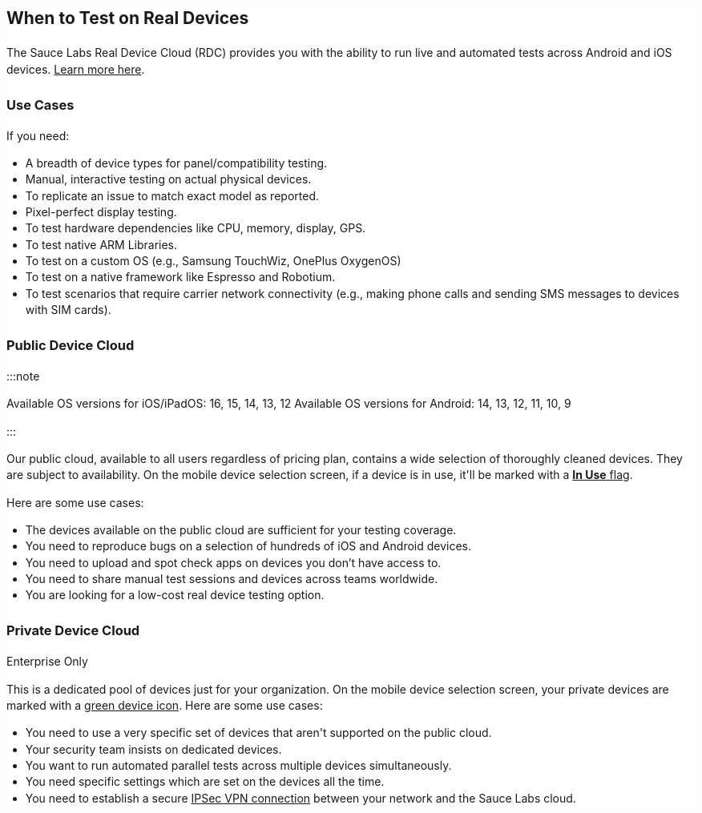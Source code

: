 ## When to Test on Real Devices

The Sauce Labs Real Device Cloud (RDC) provides you with the ability to run live and automated tests across Android and iOS devices. [Learn more here](https://saucelabs.com/platform/real-device-cloud).

### Use Cases

If you need:

- A breadth of device types for panel/compatibility testing.
- Manual, interactive testing on actual physical devices.
- To replicate an issue to match exact model as reported.
- Pixel-perfect display testing.
- To test hardware dependencies like CPU, memory, display, GPS.
- To test native ARM Libraries.
- To test on a custom OS (e.g., Samsung TouchWiz, OnePlus OxygenOS)
- To test on a native framework like Espresso and Robotium.
- To test scenarios that require carrier network connectivity (e.g., making phone calls and sending SMS messages to devices with SIM cards).

### Public Device Cloud

:::note

Available OS versions for iOS/iPadOS: 16, 15, 14, 13, 12
Available OS versions for Android: 14, 13, 12, 11, 10, 9

:::

Our public cloud, available to all users regardless of pricing plan, contains a wide selection of thoroughly cleaned devices. They are subject to availability. On the mobile device selection screen, if a device is in use, it'll be marked with a [**In Use** flag](/mobile-apps/live-testing/live-mobile-app-testing/#public-vs-private-devices). 

Here are some use cases:

- The devices available on the public cloud are sufficient for your testing coverage.
- You need to reproduce bugs on a selection of hundreds of iOS and Android devices.
- You need to upload and spot check apps on devices you don’t have access to.
- You need to share manual test sessions and devices across teams worldwide.
- You are looking for a low-cost real device testing option.

### Private Device Cloud

<p><span className="sauceGreen">Enterprise Only</span></p>

This is a dedicated pool of devices just for your organization. On the mobile device selection screen, your private devices are marked with a [green device icon](/mobile-apps/live-testing/live-mobile-app-testing/#public-vs-private-devices). Here are some use cases:

- You need to use a very specific set of devices that aren't supported on the public cloud.
- Your security team insists on dedicated devices.
- You want to run automated parallel tests across multiple devices simultaneously.
- You need specific settings which are set on the devices all the time.
- You need to establish a secure [IPSec VPN connection](/secure-connections/ipsec-vpn) between your network and the Sauce Labs cloud.
